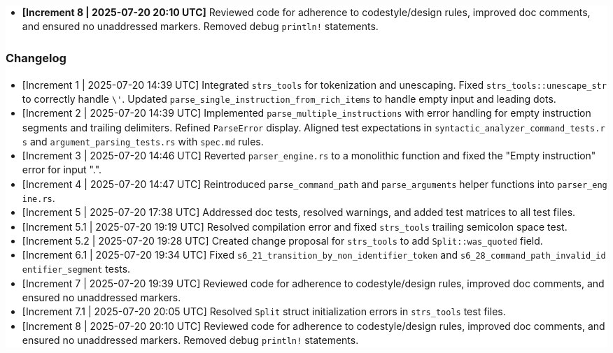 *   **[Increment 8 | 2025-07-20 20:10 UTC]** Reviewed code for adherence to codestyle/design rules, improved doc comments, and ensured no unaddressed markers. Removed debug `println!` statements.

### Changelog
*   [Increment 1 | 2025-07-20 14:39 UTC] Integrated `strs_tools` for tokenization and unescaping. Fixed `strs_tools::unescape_str` to correctly handle `\'`. Updated `parse_single_instruction_from_rich_items` to handle empty input and leading dots.
*   [Increment 2 | 2025-07-20 14:39 UTC] Implemented `parse_multiple_instructions` with error handling for empty instruction segments and trailing delimiters. Refined `ParseError` display. Aligned test expectations in `syntactic_analyzer_command_tests.rs` and `argument_parsing_tests.rs` with `spec.md` rules.
*   [Increment 3 | 2025-07-20 14:46 UTC] Reverted `parser_engine.rs` to a monolithic function and fixed the "Empty instruction" error for input ".".
*   [Increment 4 | 2025-07-20 14:47 UTC] Reintroduced `parse_command_path` and `parse_arguments` helper functions into `parser_engine.rs`.
*   [Increment 5 | 2025-07-20 17:38 UTC] Addressed doc tests, resolved warnings, and added test matrices to all test files.
*   [Increment 5.1 | 2025-07-20 19:19 UTC] Resolved compilation error and fixed `strs_tools` trailing semicolon space test.
*   [Increment 5.2 | 2025-07-20 19:28 UTC] Created change proposal for `strs_tools` to add `Split::was_quoted` field.
*   [Increment 6.1 | 2025-07-20 19:34 UTC] Fixed `s6_21_transition_by_non_identifier_token` and `s6_28_command_path_invalid_identifier_segment` tests.
*   [Increment 7 | 2025-07-20 19:39 UTC] Reviewed code for adherence to codestyle/design rules, improved doc comments, and ensured no unaddressed markers.
*   [Increment 7.1 | 2025-07-20 20:05 UTC] Resolved `Split` struct initialization errors in `strs_tools` test files.
*   [Increment 8 | 2025-07-20 20:10 UTC] Reviewed code for adherence to codestyle/design rules, improved doc comments, and ensured no unaddressed markers. Removed debug `println!` statements.
